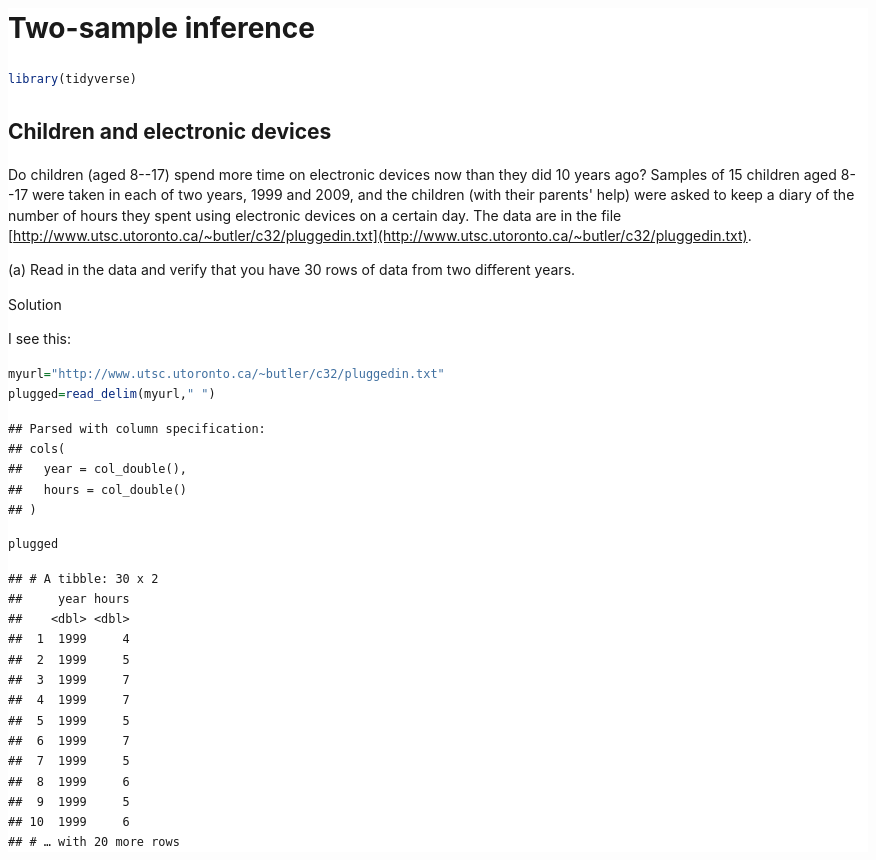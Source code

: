 # Two-sample inference


```r
library(tidyverse)
```






##  Children and electronic devices


 Do children (aged 8--17) spend more time on electronic
devices now than they did 10 years ago? Samples of 15 children aged
8--17 were taken in each of two years, 1999 and 2009, and the children (with
their parents' help) were
asked to keep a diary of the number of hours they spent using
electronic devices on a certain day. The data are in the file
[http://www.utsc.utoronto.ca/~butler/c32/pluggedin.txt](http://www.utsc.utoronto.ca/~butler/c32/pluggedin.txt).



(a) Read in the data and  verify that you have 30 rows of data from two
different years.


Solution


I see this:

```r
myurl="http://www.utsc.utoronto.ca/~butler/c32/pluggedin.txt"
plugged=read_delim(myurl," ")
```

```
## Parsed with column specification:
## cols(
##   year = col_double(),
##   hours = col_double()
## )
```

```r
plugged
```

```
## # A tibble: 30 x 2
##     year hours
##    <dbl> <dbl>
##  1  1999     4
##  2  1999     5
##  3  1999     7
##  4  1999     7
##  5  1999     5
##  6  1999     7
##  7  1999     5
##  8  1999     6
##  9  1999     5
## 10  1999     6
## # … with 20 more rows
```
